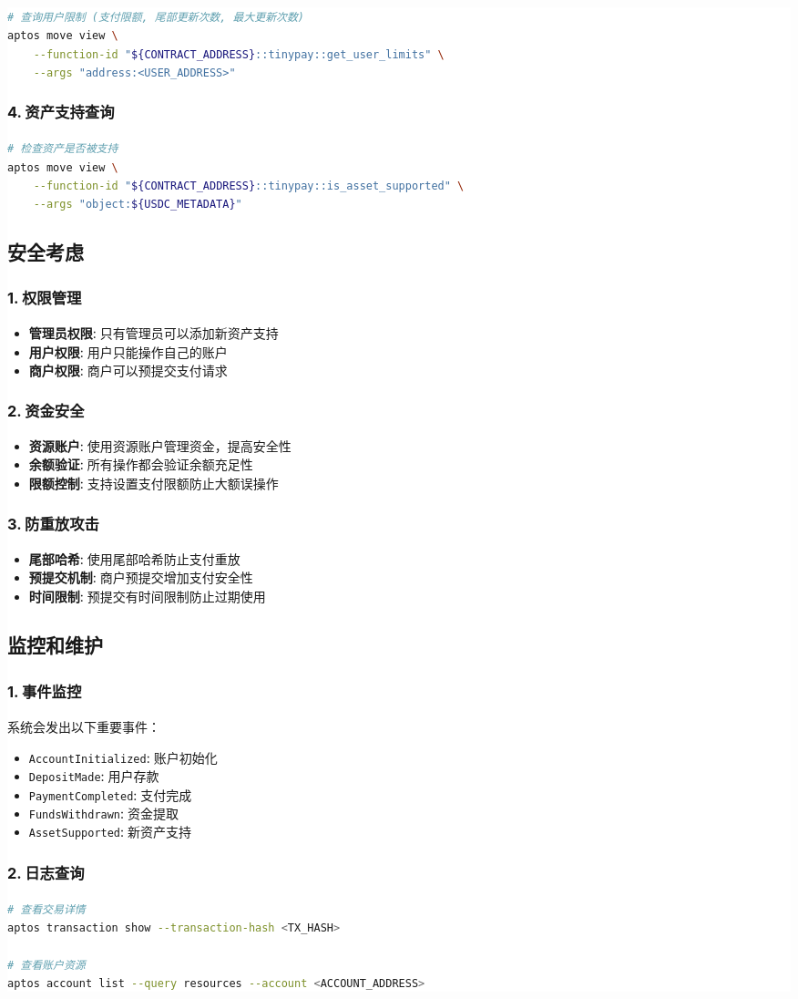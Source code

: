 ```bash
# 查询用户限制 (支付限额, 尾部更新次数, 最大更新次数)
aptos move view \
    --function-id "${CONTRACT_ADDRESS}::tinypay::get_user_limits" \
    --args "address:<USER_ADDRESS>"
```

### 4. 资产支持查询

```bash
# 检查资产是否被支持
aptos move view \
    --function-id "${CONTRACT_ADDRESS}::tinypay::is_asset_supported" \
    --args "object:${USDC_METADATA}"
```

## 安全考虑

### 1. 权限管理

- **管理员权限**: 只有管理员可以添加新资产支持
- **用户权限**: 用户只能操作自己的账户
- **商户权限**: 商户可以预提交支付请求

### 2. 资金安全

- **资源账户**: 使用资源账户管理资金，提高安全性
- **余额验证**: 所有操作都会验证余额充足性
- **限额控制**: 支持设置支付限额防止大额误操作

### 3. 防重放攻击

- **尾部哈希**: 使用尾部哈希防止支付重放
- **预提交机制**: 商户预提交增加支付安全性
- **时间限制**: 预提交有时间限制防止过期使用

## 监控和维护

### 1. 事件监控

系统会发出以下重要事件：

- `AccountInitialized`: 账户初始化
- `DepositMade`: 用户存款
- `PaymentCompleted`: 支付完成
- `FundsWithdrawn`: 资金提取
- `AssetSupported`: 新资产支持

### 2. 日志查询

```bash
# 查看交易详情
aptos transaction show --transaction-hash <TX_HASH>

# 查看账户资源
aptos account list --query resources --account <ACCOUNT_ADDRESS>
```
